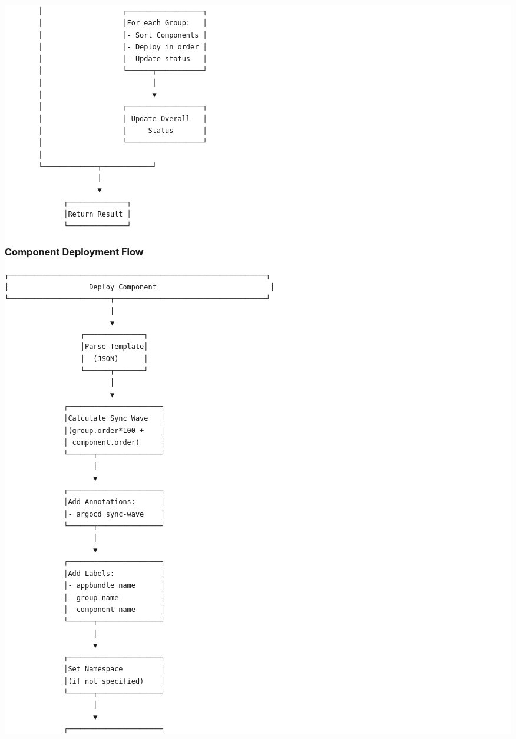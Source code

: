 ```
        │                   ┌──────────────────┐
        │                   │For each Group:   │
        │                   │- Sort Components │
        │                   │- Deploy in order │
        │                   │- Update status   │
        │                   └──────┬───────────┘
        │                          │
        │                          ▼
        │                   ┌──────────────────┐
        │                   │ Update Overall   │
        │                   │     Status       │
        │                   └──────────────────┘
        │                          
        └─────────────┬────────────┘
                      │
                      ▼
              ┌──────────────┐
              │Return Result │
              └──────────────┘
```

### Component Deployment Flow

```
┌─────────────────────────────────────────────────────────────┐
│                   Deploy Component                           │
└────────────────────────┬────────────────────────────────────┘
                         │
                         ▼
                  ┌──────────────┐
                  │Parse Template│
                  │  (JSON)      │
                  └──────┬───────┘
                         │
                         ▼
              ┌──────────────────────┐
              │Calculate Sync Wave   │
              │(group.order*100 +    │
              │ component.order)     │
              └──────┬───────────────┘
                     │
                     ▼
              ┌──────────────────────┐
              │Add Annotations:      │
              │- argocd sync-wave    │
              └──────┬───────────────┘
                     │
                     ▼
              ┌──────────────────────┐
              │Add Labels:           │
              │- appbundle name      │
              │- group name          │
              │- component name      │
              └──────┬───────────────┘
                     │
                     ▼
              ┌──────────────────────┐
              │Set Namespace         │
              │(if not specified)    │
              └──────┬───────────────┘
                     │
                     ▼
              ┌──────────────────────┐
```